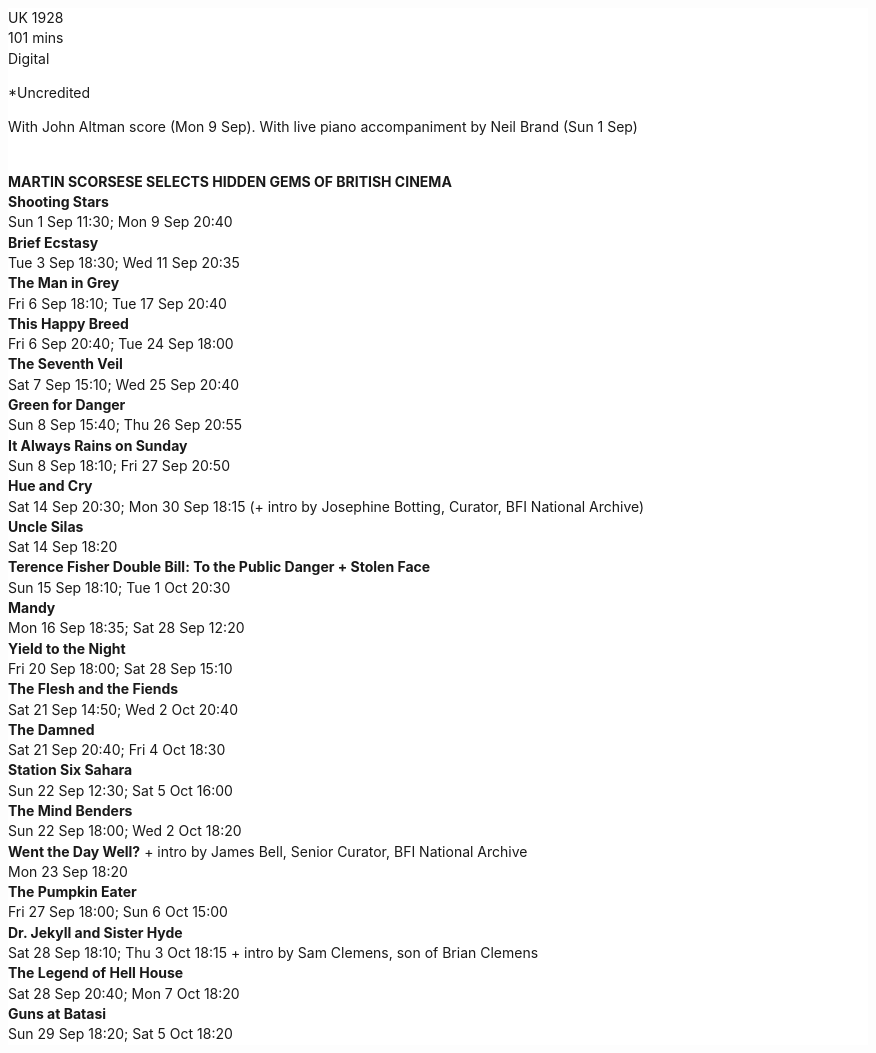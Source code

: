 UK 1928  
101 mins  
Digital

*Uncredited

With John Altman score (Mon 9 Sep). With live piano accompaniment by Neil Brand (Sun 1 Sep)
<br><br>

**MARTIN SCORSESE SELECTS HIDDEN GEMS OF BRITISH CINEMA**<br>
**Shooting Stars**<br>
Sun 1 Sep 11:30; Mon 9 Sep 20:40<br>
**Brief Ecstasy**<br>
Tue 3 Sep 18:30; Wed 11 Sep 20:35<br>
**The Man in Grey**<br>
Fri 6 Sep 18:10; Tue 17 Sep 20:40<br>
**This Happy Breed**<br>
Fri 6 Sep 20:40; Tue 24 Sep 18:00<br>
**The Seventh Veil**<br>
Sat 7 Sep 15:10; Wed 25 Sep 20:40<br>
**Green for Danger**<br>
Sun 8 Sep 15:40; Thu 26 Sep 20:55<br>
**It Always Rains on Sunday**<br>
Sun 8 Sep 18:10; Fri 27 Sep 20:50<br>
**Hue and Cry**<br>
Sat 14 Sep 20:30; Mon 30 Sep 18:15 (+ intro by Josephine Botting, Curator, BFI National Archive)<br>
**Uncle Silas**<br>
Sat 14 Sep 18:20<br>
**Terence Fisher Double Bill:  To the Public Danger + Stolen Face**<br>
Sun 15 Sep 18:10; Tue 1 Oct 20:30<br>
**Mandy**<br>
Mon 16 Sep 18:35; Sat 28 Sep 12:20<br>
**Yield to the Night**<br>
Fri 20 Sep 18:00; Sat 28 Sep 15:10<br>
**The Flesh and the Fiends**<br>
Sat 21 Sep 14:50; Wed 2 Oct 20:40<br>
**The Damned**<br>
Sat 21 Sep 20:40; Fri 4 Oct 18:30<br>
**Station Six Sahara**<br>
Sun 22 Sep 12:30; Sat 5 Oct 16:00<br>
**The Mind Benders**<br>
Sun 22 Sep 18:00; Wed 2 Oct 18:20<br>
**Went the Day Well?** + intro by James Bell,  Senior Curator, BFI National Archive<br>
Mon 23 Sep 18:20<br>
**The Pumpkin Eater**<br>
Fri 27 Sep 18:00; Sun 6 Oct 15:00<br>
**Dr. Jekyll and Sister Hyde**<br>
Sat 28 Sep 18:10; Thu 3 Oct 18:15 + intro by  Sam Clemens, son of Brian Clemens<br>
**The Legend of Hell House**<br>
Sat 28 Sep 20:40; Mon 7 Oct 18:20<br>
**Guns at Batasi**<br>
Sun 29 Sep 18:20; Sat 5 Oct 18:20<br>
